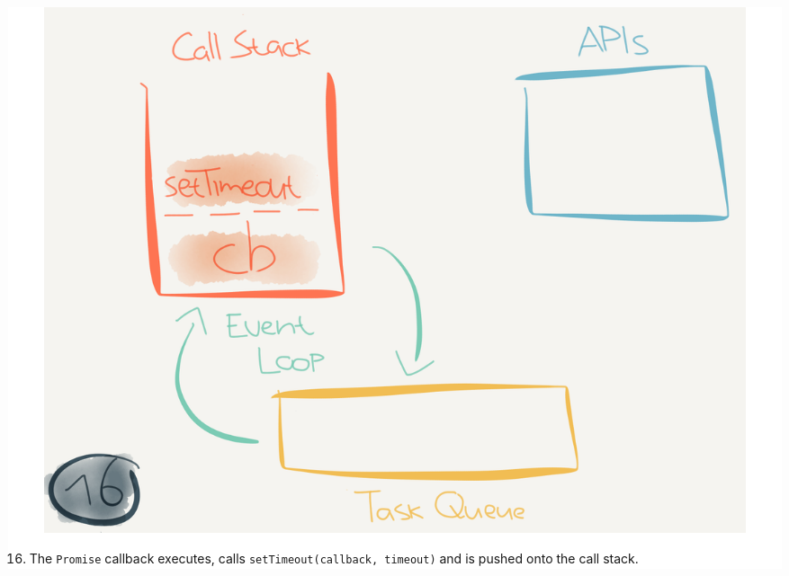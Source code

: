 <figure>
  <img src="./img/lambda-break-down/16.png" alt="">
</figure>

16. The `Promise` callback executes, calls `setTimeout(callback, timeout)` and is pushed onto the call stack.

<figure>